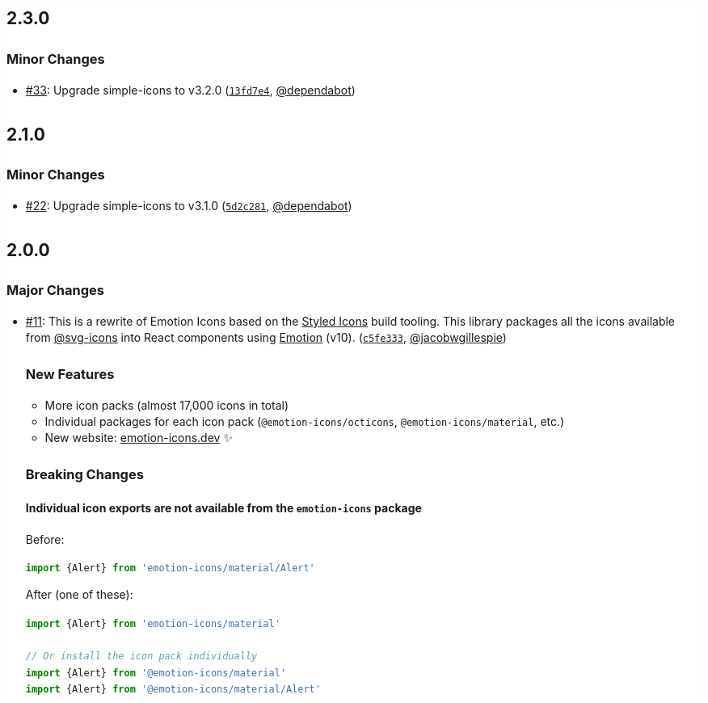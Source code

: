 ## 2.3.0

### Minor Changes

- [#33](https://github.com/emotion-icons/emotion-icons/pull/33): Upgrade simple-icons to v3.2.0 ([`13fd7e4`](https://github.com/emotion-icons/emotion-icons/commit/13fd7e4f2c13e9ea9d046b77994e11ea3c26006d), [@dependabot](https://github.com/apps/dependabot))

## 2.1.0

### Minor Changes

- [#22](https://github.com/emotion-icons/emotion-icons/pull/22): Upgrade simple-icons to v3.1.0 ([`5d2c281`](https://github.com/emotion-icons/emotion-icons/commit/5d2c281ab81a760d5b592403acec6fe8d3037d56), [@dependabot](https://github.com/apps/dependabot))

## 2.0.0

### Major Changes

- [#11](https://github.com/emotion-icons/emotion-icons/pull/11): This is a rewrite of Emotion Icons based on the [Styled Icons](https://github.com/styled-icons) build tooling. This library packages all the icons available from [@svg-icons](https://github.com/svg-icons/svg-icons) into React components using [Emotion](https://emotion.sh) (v10). ([`c5fe333`](https://github.com/emotion-icons/emotion-icons/commit/c5fe33345d42c9ec2ab315f2af79b056a910c4a4), [@jacobwgillespie](https://github.com/jacobwgillespie))

  ### New Features

  - More icon packs (almost 17,000 icons in total)
  - Individual packages for each icon pack (`@emotion-icons/octicons`, `@emotion-icons/material`, etc.)
  - New website: [emotion-icons.dev](https://emotion-icons.dev) ✨

  ### Breaking Changes

  #### Individual icon exports are not available from the `emotion-icons` package

  Before:

  ```javascript
  import {Alert} from 'emotion-icons/material/Alert'
  ```

  After (one of these):

  ```javascript
  import {Alert} from 'emotion-icons/material'

  // Or install the icon pack individually
  import {Alert} from '@emotion-icons/material'
  import {Alert} from '@emotion-icons/material/Alert'
  ```
